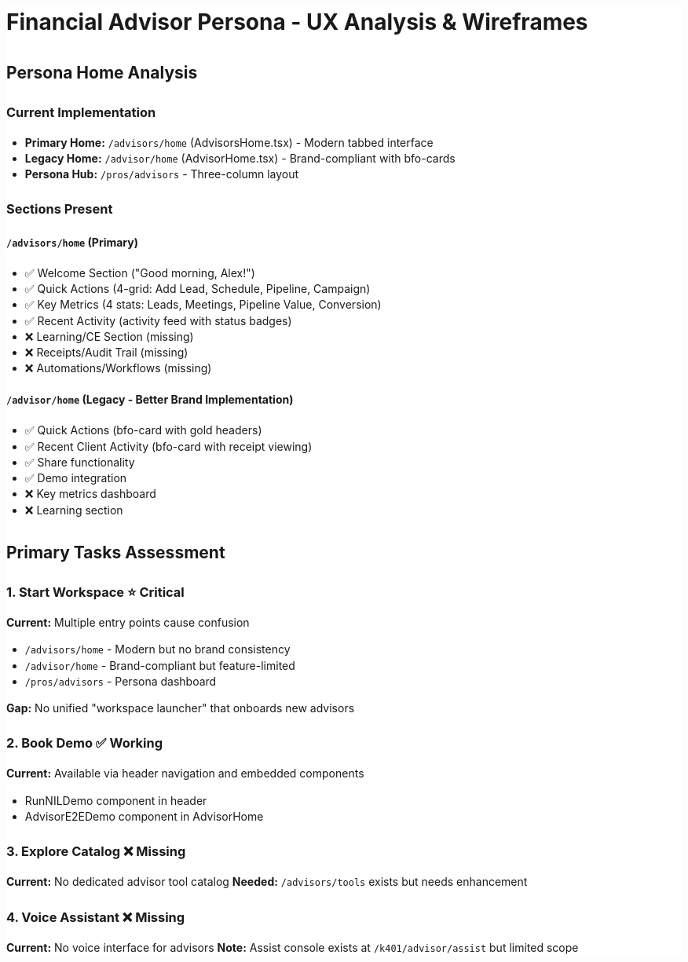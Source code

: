 # Financial Advisor Persona - UX Analysis & Wireframes

## Persona Home Analysis

### Current Implementation
- **Primary Home:** `/advisors/home` (AdvisorsHome.tsx) - Modern tabbed interface
- **Legacy Home:** `/advisor/home` (AdvisorHome.tsx) - Brand-compliant with bfo-cards
- **Persona Hub:** `/pros/advisors` - Three-column layout

### Sections Present

#### `/advisors/home` (Primary)
- ✅ Welcome Section ("Good morning, Alex!")
- ✅ Quick Actions (4-grid: Add Lead, Schedule, Pipeline, Campaign)
- ✅ Key Metrics (4 stats: Leads, Meetings, Pipeline Value, Conversion)
- ✅ Recent Activity (activity feed with status badges)
- ❌ Learning/CE Section (missing)
- ❌ Receipts/Audit Trail (missing)
- ❌ Automations/Workflows (missing)

#### `/advisor/home` (Legacy - Better Brand Implementation)
- ✅ Quick Actions (bfo-card with gold headers)
- ✅ Recent Client Activity (bfo-card with receipt viewing)
- ✅ Share functionality
- ✅ Demo integration
- ❌ Key metrics dashboard
- ❌ Learning section

## Primary Tasks Assessment

### 1. Start Workspace ⭐ Critical
**Current:** Multiple entry points cause confusion
- `/advisors/home` - Modern but no brand consistency
- `/advisor/home` - Brand-compliant but feature-limited
- `/pros/advisors` - Persona dashboard

**Gap:** No unified "workspace launcher" that onboards new advisors

### 2. Book Demo ✅ Working
**Current:** Available via header navigation and embedded components
- RunNILDemo component in header
- AdvisorE2EDemo component in AdvisorHome

### 3. Explore Catalog ❌ Missing
**Current:** No dedicated advisor tool catalog
**Needed:** `/advisors/tools` exists but needs enhancement

### 4. Voice Assistant ❌ Missing
**Current:** No voice interface for advisors
**Note:** Assist console exists at `/k401/advisor/assist` but limited scope
